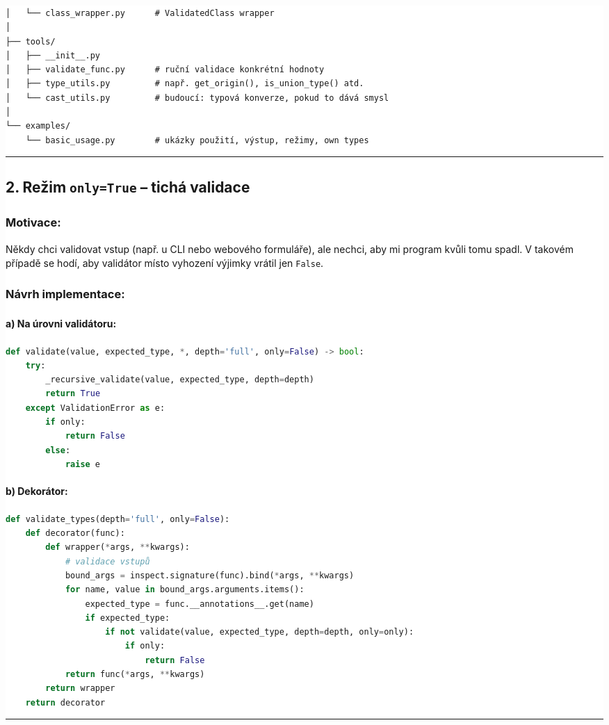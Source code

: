 ```
│   └── class_wrapper.py      # ValidatedClass wrapper
│
├── tools/
│   ├── __init__.py
│   ├── validate_func.py      # ruční validace konkrétní hodnoty
│   ├── type_utils.py         # např. get_origin(), is_union_type() atd.
│   └── cast_utils.py         # budoucí: typová konverze, pokud to dává smysl
│
└── examples/
    └── basic_usage.py        # ukázky použití, výstup, režimy, own types
```

---

## **2. Režim `only=True` – tichá validace**

### **Motivace:**
Někdy chci validovat vstup (např. u CLI nebo webového formuláře), ale nechci, aby mi program kvůli tomu spadl. V takovém případě se hodí, aby validátor místo vyhození výjimky vrátil jen `False`.

### **Návrh implementace:**

#### a) Na úrovni validátoru:

```python
def validate(value, expected_type, *, depth='full', only=False) -> bool:
    try:
        _recursive_validate(value, expected_type, depth=depth)
        return True
    except ValidationError as e:
        if only:
            return False
        else:
            raise e
```

#### b) Dekorátor:

```python
def validate_types(depth='full', only=False):
    def decorator(func):
        def wrapper(*args, **kwargs):
            # validace vstupů
            bound_args = inspect.signature(func).bind(*args, **kwargs)
            for name, value in bound_args.arguments.items():
                expected_type = func.__annotations__.get(name)
                if expected_type:
                    if not validate(value, expected_type, depth=depth, only=only):
                        if only:
                            return False
            return func(*args, **kwargs)
        return wrapper
    return decorator
```

---